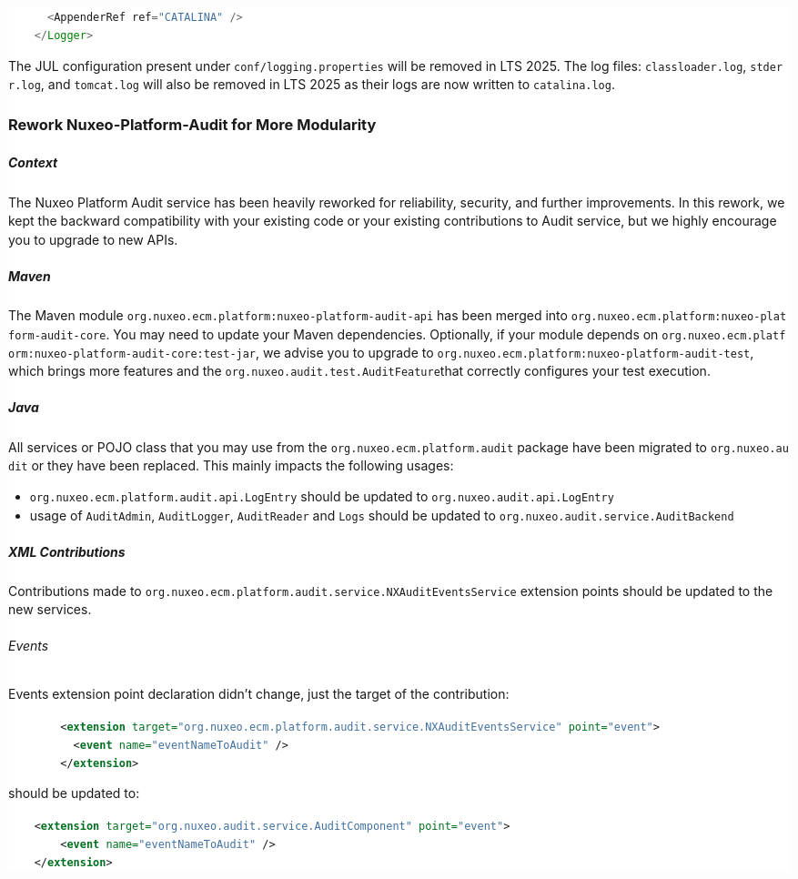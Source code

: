 ```java
      <AppenderRef ref="CATALINA" />
    </Logger>
```

The JUL configuration present under `conf/logging.properties` will be removed in LTS 2025.
The log files: `classloader.log`, `stderr.log`, and `tomcat.log` will also be removed in LTS 2025 as their logs are now written to `catalina.log`.

### Rework Nuxeo-Platform-Audit for More Modularity

##### Context

The Nuxeo Platform Audit service has been heavily reworked for reliability, security, and further improvements.
In this rework, we kept the backward compatibility with your existing code or your existing contributions to Audit service, but we highly encourage you to upgrade to new APIs.

##### Maven

The Maven module `org.nuxeo.ecm.platform:nuxeo-platform-audit-api` has been merged into `org.nuxeo.ecm.platform:nuxeo-platform-audit-core`. You may need to update your Maven dependencies.
Optionally, if your module depends on `org.nuxeo.ecm.platform:nuxeo-platform-audit-core:test-jar`, we advise you to upgrade to `org.nuxeo.ecm.platform:nuxeo-platform-audit-test`, which brings more features and the `org.nuxeo.audit.test.AuditFeature`that correctly configures your test execution.

##### Java

All services or POJO class that you may use from the `org.nuxeo.ecm.platform.audit` package have been migrated to `org.nuxeo.audit` or they have been replaced. 
This mainly impacts the following usages:

- `org.nuxeo.ecm.platform.audit.api.LogEntry` should be updated to `org.nuxeo.audit.api.LogEntry`
- usage of `AuditAdmin`, `AuditLogger`, `AuditReader` and `Logs` should be updated to `org.nuxeo.audit.service.AuditBackend`

##### XML Contributions

Contributions made to `org.nuxeo.ecm.platform.audit.service.NXAuditEventsService` extension points should be updated to the new services.

###### Events

Events extension point declaration didn’t change, just the target of the contribution:

```xml
        <extension target="org.nuxeo.ecm.platform.audit.service.NXAuditEventsService" point="event">
          <event name="eventNameToAudit" />
        </extension>
```

should be updated to:

```xml
	<extension target="org.nuxeo.audit.service.AuditComponent" point="event">
		<event name="eventNameToAudit" />
	</extension>
```
